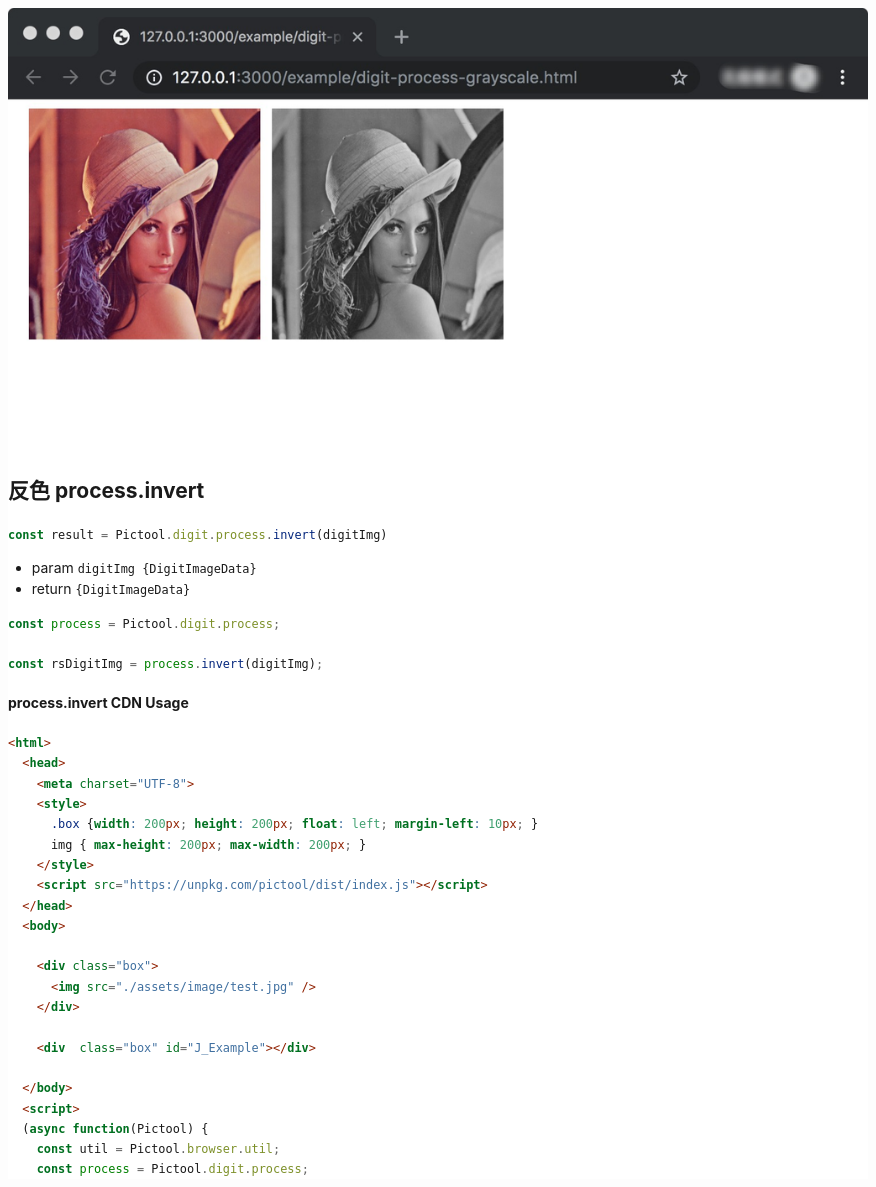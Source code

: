 
![example-digit-process-grayscale](./../../../assets/image/example-digit-process-grayscale.jpg)


## 反色 process.invert


```js
const result = Pictool.digit.process.invert(digitImg)
```

- param `digitImg {DigitImageData}`
- return `{DigitImageData}` 

```js
const process = Pictool.digit.process;

const rsDigitImg = process.invert(digitImg);
```

#### process.invert CDN Usage

```html
<html>
  <head>
    <meta charset="UTF-8">
    <style>
      .box {width: 200px; height: 200px; float: left; margin-left: 10px; }
      img { max-height: 200px; max-width: 200px; }
    </style>
    <script src="https://unpkg.com/pictool/dist/index.js"></script>
  </head>
  <body>

    <div class="box">
      <img src="./assets/image/test.jpg" />
    </div>

    <div  class="box" id="J_Example"></div>

  </body>
  <script>
  (async function(Pictool) {
    const util = Pictool.browser.util;
    const process = Pictool.digit.process;
```